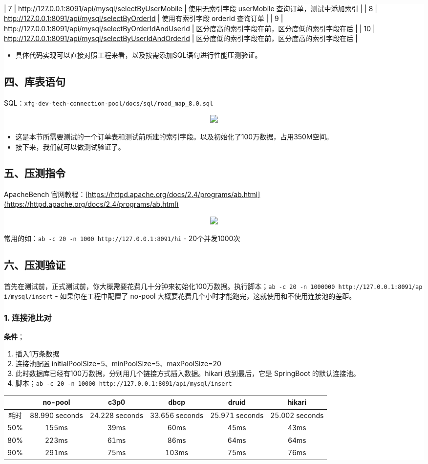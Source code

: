 | 7    | http://127.0.0.1:8091/api/mysql/selectByUserMobile           | 使用无索引字段 userMobile 查询订单，测试中添加索引 |
| 8    | http://127.0.0.1:8091/api/mysql/selectByOrderId              | 使用有索引字段 orderId 查询订单                    |
| 9    | http://127.0.0.1:8091/api/mysql/selectByOrderIdAndUserId     | 区分度高的索引字段在前，区分度低的索引字段在后     |
| 10   | http://127.0.0.1:8091/api/mysql/selectByUserIdAndOrderId     | 区分度低的索引字段在前，区分度高的索引字段在后     |

- 具体代码实现可以直接对照工程来看，以及按需添加SQL语句进行性能压测验证。

## 四、库表语句

SQL：`xfg-dev-tech-connection-pool/docs/sql/road_map_8.0.sql`

<div align="center">
    <img src="https://bugstack.cn/images/roadmap/tutorial/road-map-connection-pool-02.png?raw=true" width="850px">
</div>

- 这是本节所需要测试的一个订单表和测试前所建的索引字段。以及初始化了100万数据，占用350M空间。
- 接下来，我们就可以做测试验证了。

## 五、压测指令

ApacheBench 官网教程：[https://httpd.apache.org/docs/2.4/programs/ab.html](https://httpd.apache.org/docs/2.4/programs/ab.html)

<div align="center">
    <img src="https://bugstack.cn/images/roadmap/tutorial/road-map-connection-pool-03.png?raw=true" width="850px">
</div>

常用的如：`ab -c 20 -n 1000 http://127.0.0.1:8091/hi` - 20个并发1000次

## 六、压测验证

首先在测试前，正式测试前，你大概需要花费几十分钟来初始化100万数据。执行脚本；`ab -c 20 -n 1000000 http://127.0.0.1:8091/api/mysql/insert` - 如果你在工程中配置了 no-pool 大概要花费几个小时才能跑完，这就使用和不使用连接池的差距。

### 1. 连接池比对

**条件**；

1. 插入1万条数据
2. 连接池配置 initialPoolSize=5、minPoolSize=5、maxPoolSize=20
2. 此时数据库已经有100万数据，分别用几个链接方式插入数据。hikari 放到最后，它是 SpringBoot 的默认连接池。
2. 脚本；`ab -c 20 -n 10000 http://127.0.0.1:8091/api/mysql/insert`

|      |    no-pool     |      c3p0      |      dbcp      |     druid      |     hikari     |
| :--: | :------------: | :------------: | :------------: | :------------: | :------------: |
| 耗时 | 88.990 seconds | 24.228 seconds | 33.656 seconds | 25.971 seconds | 25.002 seconds |
| 50%  |     155ms      |      39ms      |      60ms      |      45ms      |      43ms      |
| 80%  |     223ms      |      61ms      |      86ms      |      64ms      |      64ms      |
| 90%  |     291ms      |      75ms      |     103ms      |      75ms      |      76ms      |
